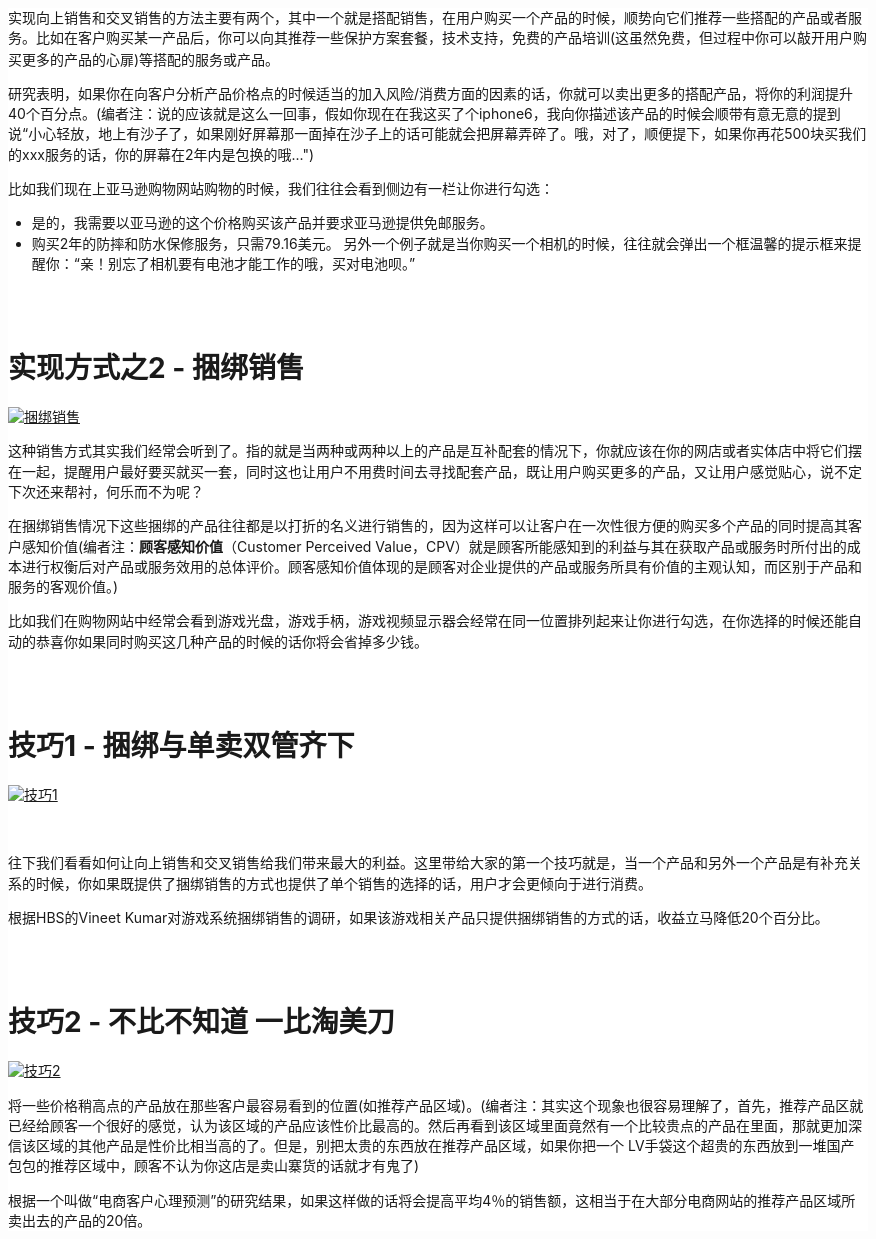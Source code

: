 实现向上销售和交叉销售的方法主要有两个，其中一个就是搭配销售，在用户购买一个产品的时候，顺势向它们推荐一些搭配的产品或者服务。比如在客户购买某一产品后，你可以向其推荐一些保护方案套餐，技术支持，免费的产品培训(这虽然免费，但过程中你可以敲开用户购买更多的产品的心扉)等搭配的<span style="line-height: 1.5;">服务或产品。</span>

研究表明，如果你在向客户分析产品价格点的时候适当的加入风险/消费方面的因素的话，你就可以卖出更多的搭配产品，将你的利润提升40个百分点。(编者注：说的应该就是这么一回事，假如你现在在我这买了个iphone6，我向你描述该产品的时候会顺带有意无意的提到说“小心轻放，地上有沙子了，如果刚好屏幕那一面掉在沙子上的话可能就会把屏幕弄碎了。哦，对了，顺便提下，如果你再花500块买我们的xxx服务的话，你的屏幕在2年内是包换的哦...")

比如我们现在上亚马逊购物网站购物的时候，我们往往会看到侧边有一栏让你进行勾选：

*   是的，我需要以亚马逊的这个价格购买该产品并要求亚马逊提供免邮服务。
*   购买2年的防摔和防水保修服务，只需79.16美元。
另外一个例子就是当你购买一个相机的时候，往往就会弹出一个框温馨的提示框来提醒你：“亲！别忘了相机要有电池才能工作的哦，买对电池呗。”

&nbsp;

# 实现方式之2 - 捆绑销售

[![捆绑销售](http://image.woshipm.com/wp-files/2015/04/423safdfa-753x1024.png)](http://image.woshipm.com/wp-files/2015/04/423safdfa-753x1024.png)

这种销售方式其实我们经常会听到了。指的就是当两种或两种以上的产品是互补配套的情况下，你就应该在你的网店或者实体店中将它们摆在一起，提醒用户最好要买就买一套，同时这也让用户不用费时间去寻找配套产品，既让用户购买更多的产品，又让用户感觉贴心，说不定下次还来帮衬，何乐而不为呢？

在捆绑销售情况下这些捆绑的产品往往都是以打折的名义进行销售的，因为这样可以让客户在一次性很方便的购买多个产品的同时提高其客户感知价值(编者注：**顾客感知价值**（Customer Perceived Value，CPV）就是顾客所能感知到的利益与其在获取产品或服务时所付出的成本进行权衡后对产品或服务效用的总体评价。顾客感知价值体现的是顾客对企业提供的产品或服务所具有价值的主观认知，而区别于产品和服务的客观价值。)

比如我们在购物网站中经常会看到游戏光盘，游戏手柄，游戏视频显示器会经常在同一位置排列起来让你进行勾选，在你选择的时候还能自动的恭喜你如果同时购买这几种产品的时候的话你将会省掉多少钱。

&nbsp;

# 技巧1 - 捆绑与单卖双管齐下

[![技巧1](http://image.woshipm.com/wp-files/2015/04/gfhgjgrwt.png)](http://image.woshipm.com/wp-files/2015/04/gfhgjgrwt.png)

&nbsp;

往下我们看看如何让向上销售和交叉销售给我们带来最大的利益。这里带给大家的第一个技巧就是，当一个产品和另外一个产品是有补充关系的时候，你如果既提供了捆绑销售的方式也提供了单个销售的选择的话，用户才会更倾向于进行消费。

根据HBS的Vineet Kumar对游戏系统捆绑销售的调研，如果该游戏相关产品只提供捆绑销售的方式的话，收益立马降低20个百分比。

&nbsp;

# 技巧2 - 不比不知道 一比淘美刀

[![技巧2](http://image.woshipm.com/wp-files/2015/04/aaew3refd.png)](http://image.woshipm.com/wp-files/2015/04/aaew3refd.png)

将一些价格稍高点的产品放在那些客户最容易看到的位置(如推荐产品区域)。(编者注：其实这个现象也很容易理解了，首先，推荐产品区就已经给顾客一个很好的感觉，认为该区域的产品应该性价比最高的。然后再看到该区域里面竟然有一个比较贵点的产品在里面，那就更加深信该区域的其他产品是性价比相当高的了。但是，别把太贵的东西放在推荐产品区域，如果你把一个 LV手袋这个超贵的东西放到一堆国产包包的推荐区域中，顾客不认为你这店是卖山寨货的话就才有鬼了)

根据一个叫做“电商客户心理预测”的研究结果，如果这样做的话将会提高平均4％的销售额，这相当于在大部分电商网站的推荐产品区域所卖出去的产品的20倍。

